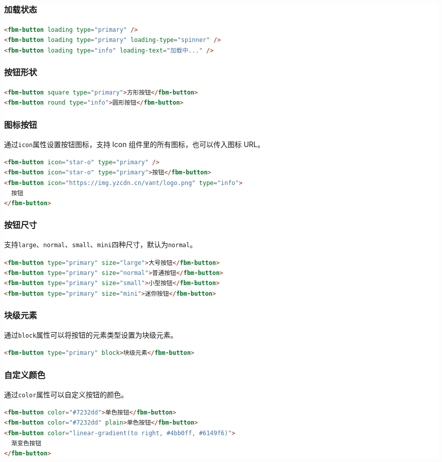 ### 加载状态

```html
<fbm-button loading type="primary" />
<fbm-button loading type="primary" loading-type="spinner" />
<fbm-button loading type="info" loading-text="加载中..." />
```

### 按钮形状

```html
<fbm-button square type="primary">方形按钮</fbm-button>
<fbm-button round type="info">圆形按钮</fbm-button>
```

### 图标按钮

通过`icon`属性设置按钮图标，支持 Icon 组件里的所有图标，也可以传入图标 URL。

```html
<fbm-button icon="star-o" type="primary" />
<fbm-button icon="star-o" type="primary">按钮</fbm-button>
<fbm-button icon="https://img.yzcdn.cn/vant/logo.png" type="info">
  按钮
</fbm-button>
```

### 按钮尺寸

支持`large`、`normal`、`small`、`mini`四种尺寸，默认为`normal`。

```html
<fbm-button type="primary" size="large">大号按钮</fbm-button>
<fbm-button type="primary" size="normal">普通按钮</fbm-button>
<fbm-button type="primary" size="small">小型按钮</fbm-button>
<fbm-button type="primary" size="mini">迷你按钮</fbm-button>
```

### 块级元素

通过`block`属性可以将按钮的元素类型设置为块级元素。

```html
<fbm-button type="primary" block>块级元素</fbm-button>
```

### 自定义颜色

通过`color`属性可以自定义按钮的颜色。

```html
<fbm-button color="#7232dd">单色按钮</fbm-button>
<fbm-button color="#7232dd" plain>单色按钮</fbm-button>
<fbm-button color="linear-gradient(to right, #4bb0ff, #6149f6)">
  渐变色按钮
</fbm-button>
```
